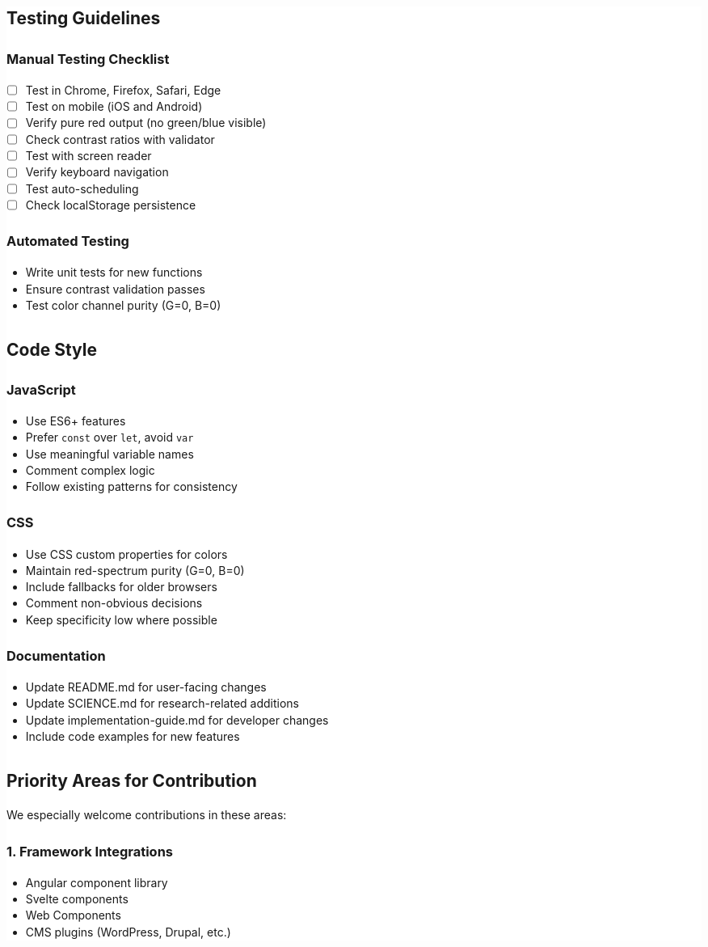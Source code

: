 ## Testing Guidelines

### Manual Testing Checklist

- [ ] Test in Chrome, Firefox, Safari, Edge
- [ ] Test on mobile (iOS and Android)
- [ ] Verify pure red output (no green/blue visible)
- [ ] Check contrast ratios with validator
- [ ] Test with screen reader
- [ ] Verify keyboard navigation
- [ ] Test auto-scheduling
- [ ] Check localStorage persistence

### Automated Testing

- Write unit tests for new functions
- Ensure contrast validation passes
- Test color channel purity (G=0, B=0)

## Code Style

### JavaScript

- Use ES6+ features
- Prefer `const` over `let`, avoid `var`
- Use meaningful variable names
- Comment complex logic
- Follow existing patterns for consistency

### CSS

- Use CSS custom properties for colors
- Maintain red-spectrum purity (G=0, B=0)
- Include fallbacks for older browsers
- Comment non-obvious decisions
- Keep specificity low where possible

### Documentation

- Update README.md for user-facing changes
- Update SCIENCE.md for research-related additions
- Update implementation-guide.md for developer changes
- Include code examples for new features

## Priority Areas for Contribution

We especially welcome contributions in these areas:

### 1. Framework Integrations
- Angular component library
- Svelte components
- Web Components
- CMS plugins (WordPress, Drupal, etc.)
